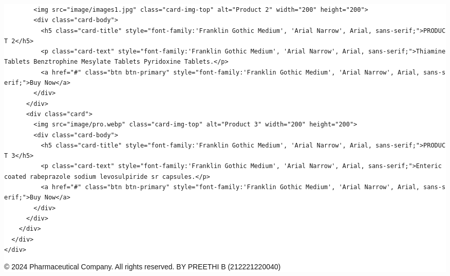             <img src="image/images1.jpg" class="card-img-top" alt="Product 2" width="200" height="200">
            <div class="card-body">
              <h5 class="card-title" style="font-family:'Franklin Gothic Medium', 'Arial Narrow', Arial, sans-serif;">PRODUCT 2</h5>
              <p class="card-text" style="font-family:'Franklin Gothic Medium', 'Arial Narrow', Arial, sans-serif;">Thiamine Tablets Benztrophine Mesylate Tablets Pyridoxine Tablets.</p>
              <a href="#" class="btn btn-primary" style="font-family:'Franklin Gothic Medium', 'Arial Narrow', Arial, sans-serif;">Buy Now</a>
            </div>
          </div>
          <div class="card">
            <img src="image/pro.webp" class="card-img-top" alt="Product 3" width="200" height="200">
            <div class="card-body">
              <h5 class="card-title" style="font-family:'Franklin Gothic Medium', 'Arial Narrow', Arial, sans-serif;">PRODUCT 3</h5>
              <p class="card-text" style="font-family:'Franklin Gothic Medium', 'Arial Narrow', Arial, sans-serif;">Enteric coated rabeprazole sodium levosulpiride sr capsules.</p>
              <a href="#" class="btn btn-primary" style="font-family:'Franklin Gothic Medium', 'Arial Narrow', Arial, sans-serif;">Buy Now</a>
            </div>
          </div>
        </div>
      </div>
    </div>
  </div>
  <footer class="bg-dark text-white text-center py-2 mt-2">
    <p style="font-family:'Franklin Gothic Medium', 'Arial Narrow', Arial, sans-serif;">&copy; 2024 Pharmaceutical Company. All rights reserved.  BY PREETHI B (212221220040)</p>